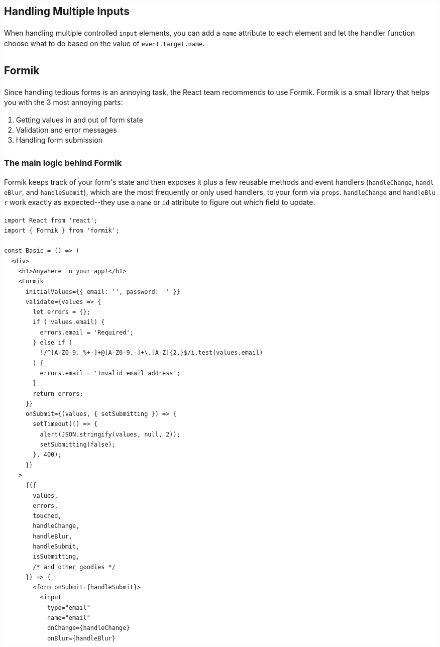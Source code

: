 ## Handling Multiple Inputs

When handling multiple controlled `input` elements, you can add a `name` attribute to each element and let the handler function choose what to do based on the value of `event.target.name`.

## Formik

Since handling tedious forms is an annoying task, the React team recommends to use Formik. Formik is a small library that helps you with the 3 most annoying parts:

1. Getting values in and out of form state
2. Validation and error messages
3. Handling form submission

### The main logic behind Formik

Formik keeps track of your form's state and then exposes it plus a few reusable methods and event handlers (`handleChange`, `handleBlur`, and `handleSubmit`), which are the most frequently or only used handlers, to your form via `props`. `handleChange` and `handleBlur` work exactly as expected--they use a `name` or `id` attribute to figure out which field to update.

```react
import React from 'react';
import { Formik } from 'formik';

const Basic = () => (
  <div>
    <h1>Anywhere in your app!</h1>
    <Formik
      initialValues={{ email: '', password: '' }}
      validate={values => {
        let errors = {};
        if (!values.email) {
          errors.email = 'Required';
        } else if (
          !/^[A-Z0-9._%+-]+@[A-Z0-9.-]+\.[A-Z]{2,}$/i.test(values.email)
        ) {
          errors.email = 'Invalid email address';
        }
        return errors;
      }}
      onSubmit={(values, { setSubmitting }) => {
        setTimeout(() => {
          alert(JSON.stringify(values, null, 2));
          setSubmitting(false);
        }, 400);
      }}
    >
      {({
        values,
        errors,
        touched,
        handleChange,
        handleBlur,
        handleSubmit,
        isSubmitting,
        /* and other goodies */
      }) => (
        <form onSubmit={handleSubmit}>
          <input
            type="email"
            name="email"
            onChange={handleChange}
            onBlur={handleBlur}
```